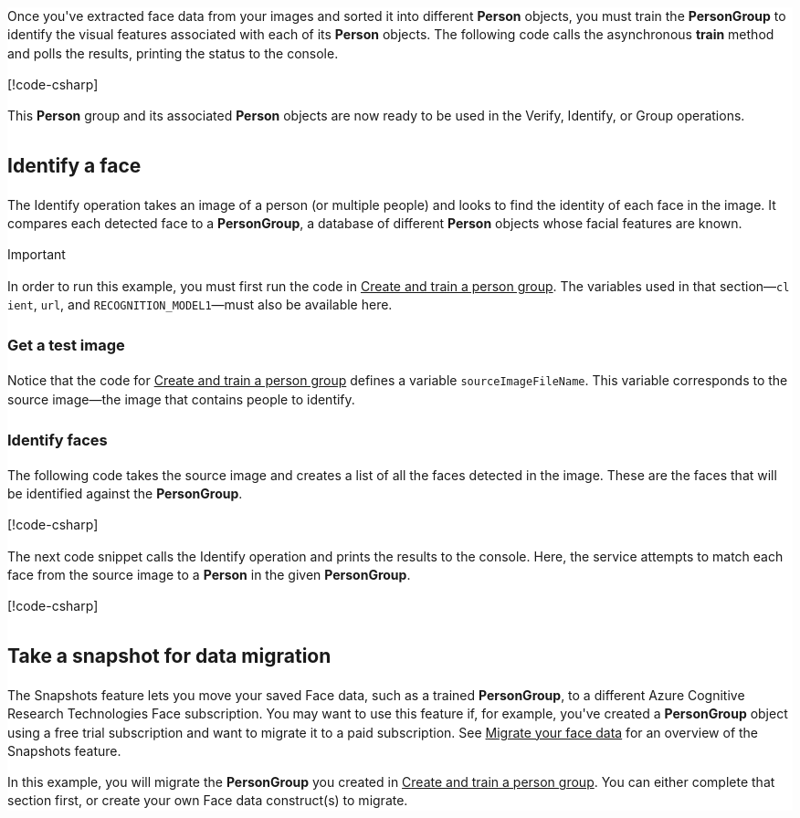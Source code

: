 Once you've extracted face data from your images and sorted it into different **Person** objects, you must train the **PersonGroup** to identify the visual features associated with each of its **Person** objects. The following code calls the asynchronous **train** method and polls the results, printing the status to the console.

[!code-csharp[](~/cognitive-services-dotnet-sdk-samples/documentation-samples/quickstarts/Face/Program.cs?name=snippet_persongroup_train)]

This **Person** group and its associated **Person** objects are now ready to be used in the Verify, Identify, or Group operations.

## Identify a face

The Identify operation takes an image of a person (or multiple people) and looks to find the identity of each face in the image. It compares each detected face to a **PersonGroup**, a database of different **Person** objects whose facial features are known.

> [!IMPORTANT]
> In order to run this example, you must first run the code in [Create and train a person group](#create-and-train-a-person-group). The variables used in that section&mdash;`client`, `url`, and `RECOGNITION_MODEL1`&mdash;must also be available here.

### Get a test image

Notice that the code for [Create and train a person group](#create-and-train-a-person-group) defines a variable `sourceImageFileName`. This variable corresponds to the source image&mdash;the image that contains people to identify.

### Identify faces

The following code takes the source image and creates a list of all the faces detected in the image. These are the faces that will be identified against the **PersonGroup**.

[!code-csharp[](~/cognitive-services-dotnet-sdk-samples/documentation-samples/quickstarts/Face/Program.cs?name=snippet_identify_sources)]

The next code snippet calls the Identify operation and prints the results to the console. Here, the service attempts to match each face from the source image to a **Person** in the given **PersonGroup**.

[!code-csharp[](~/cognitive-services-dotnet-sdk-samples/documentation-samples/quickstarts/Face/Program.cs?name=snippet_identify)]

## Take a snapshot for data migration

The Snapshots feature lets you move your saved Face data, such as a trained **PersonGroup**, to a different Azure Cognitive Research Technologies Face subscription. You may want to use this feature if, for example, you've created a **PersonGroup** object using a free trial subscription and want to migrate it to a paid subscription. See [Migrate your face data](../Face-API-How-to-Topics/how-to-migrate-face-data.md) for an overview of the Snapshots feature.

In this example, you will migrate the **PersonGroup** you created in [Create and train a person group](#create-and-train-a-person-group). You can either complete that section first, or create your own Face data construct(s) to migrate.
